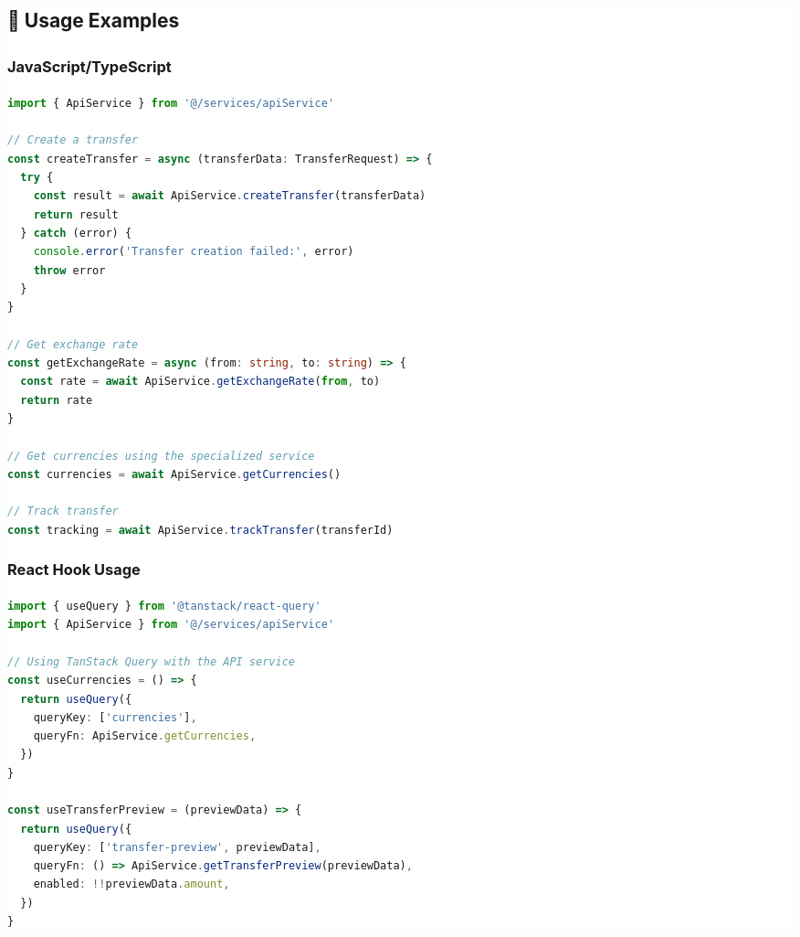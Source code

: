 ## 📝 Usage Examples

### JavaScript/TypeScript

```typescript
import { ApiService } from '@/services/apiService'

// Create a transfer
const createTransfer = async (transferData: TransferRequest) => {
  try {
    const result = await ApiService.createTransfer(transferData)
    return result
  } catch (error) {
    console.error('Transfer creation failed:', error)
    throw error
  }
}

// Get exchange rate
const getExchangeRate = async (from: string, to: string) => {
  const rate = await ApiService.getExchangeRate(from, to)
  return rate
}

// Get currencies using the specialized service
const currencies = await ApiService.getCurrencies()

// Track transfer
const tracking = await ApiService.trackTransfer(transferId)
```

### React Hook Usage

```typescript
import { useQuery } from '@tanstack/react-query'
import { ApiService } from '@/services/apiService'

// Using TanStack Query with the API service
const useCurrencies = () => {
  return useQuery({
    queryKey: ['currencies'],
    queryFn: ApiService.getCurrencies,
  })
}

const useTransferPreview = (previewData) => {
  return useQuery({
    queryKey: ['transfer-preview', previewData],
    queryFn: () => ApiService.getTransferPreview(previewData),
    enabled: !!previewData.amount,
  })
}
```
